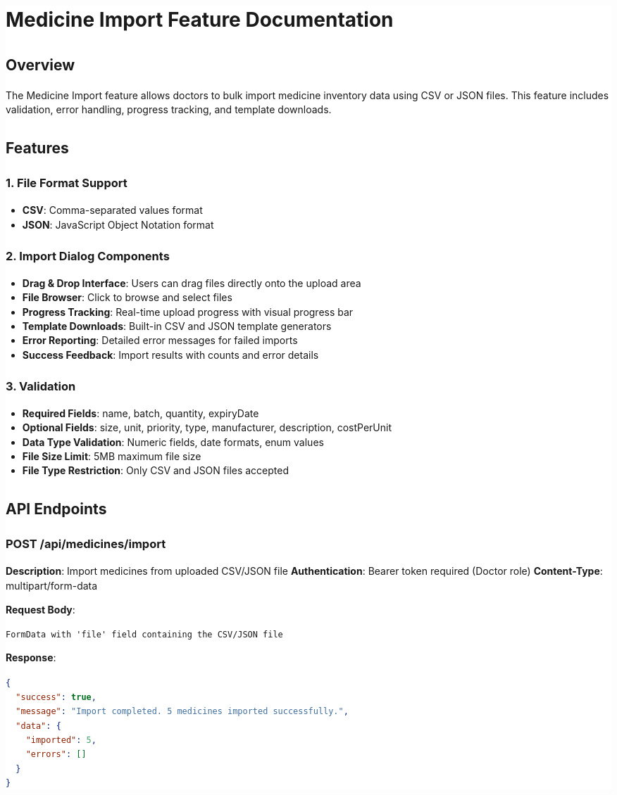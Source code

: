 # Medicine Import Feature Documentation

## Overview
The Medicine Import feature allows doctors to bulk import medicine inventory data using CSV or JSON files. This feature includes validation, error handling, progress tracking, and template downloads.

## Features

### 1. File Format Support
- **CSV**: Comma-separated values format
- **JSON**: JavaScript Object Notation format

### 2. Import Dialog Components
- **Drag & Drop Interface**: Users can drag files directly onto the upload area
- **File Browser**: Click to browse and select files
- **Progress Tracking**: Real-time upload progress with visual progress bar
- **Template Downloads**: Built-in CSV and JSON template generators
- **Error Reporting**: Detailed error messages for failed imports
- **Success Feedback**: Import results with counts and error details

### 3. Validation
- **Required Fields**: name, batch, quantity, expiryDate
- **Optional Fields**: size, unit, priority, type, manufacturer, description, costPerUnit
- **Data Type Validation**: Numeric fields, date formats, enum values
- **File Size Limit**: 5MB maximum file size
- **File Type Restriction**: Only CSV and JSON files accepted

## API Endpoints

### POST /api/medicines/import
**Description**: Import medicines from uploaded CSV/JSON file
**Authentication**: Bearer token required (Doctor role)
**Content-Type**: multipart/form-data

**Request Body**:
```
FormData with 'file' field containing the CSV/JSON file
```

**Response**:
```json
{
  "success": true,
  "message": "Import completed. 5 medicines imported successfully.",
  "data": {
    "imported": 5,
    "errors": []
  }
}
```
